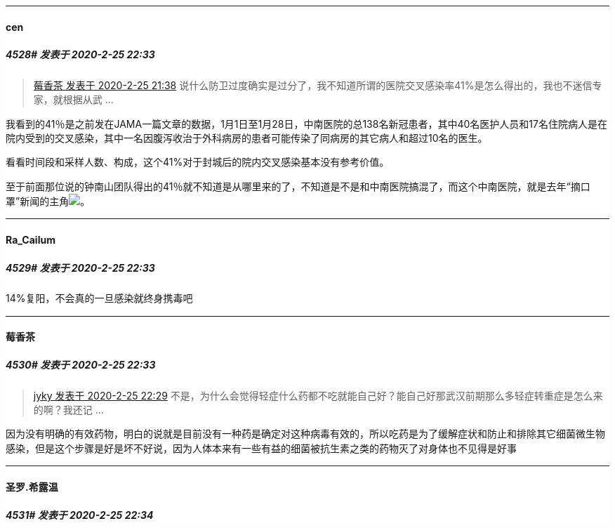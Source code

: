 





-----

####  cen  
##### 4528#       发表于 2020-2-25 22:33



<blockquote><a href="httphttps://bbs.saraba1st.com/2b/forum.php?mod=redirect&amp;goto=findpost&amp;pid=46525342&amp;ptid=1915152" target="_blank">莓香茶 发表于 2020-2-25 21:38</a>
说什么防卫过度确实是过分了，我不知道所谓的医院交叉感染率41%是怎么得出的，我也不迷信专家，就根据从武 ...</blockquote>
我看到的41％是之前发在JAMA一篇文章的数据，1月1日至1月28日，中南医院的总138名新冠患者，其中40名医护人员和17名住院病人是在院内受到的交叉感染，其中一名因腹泻收治于外科病房的患者可能传染了同病房的其它病人和超过10名的医生。

看看时间段和采样人数、构成，这个41%对于封城后的院内交叉感染基本没有参考价值。

至于前面那位说的钟南山团队得出的41％就不知道是从哪里来的了，不知道是不是和中南医院搞混了，而这个中南医院，就是去年“摘口罩”新闻的主角<img src="https://static.saraba1st.com/image/smiley/face2017/003.png" referrerpolicy="no-referrer">。







-----

####  Ra_Cailum  
##### 4529#       发表于 2020-2-25 22:33




14%复阳，不会真的一旦感染就终身携毒吧







-----

####  莓香茶  
##### 4530#       发表于 2020-2-25 22:33



<blockquote><a href="httphttps://bbs.saraba1st.com/2b/forum.php?mod=redirect&amp;goto=findpost&amp;pid=46525876&amp;ptid=1915152" target="_blank">jyky 发表于 2020-2-25 22:29</a>
不是，为什么会觉得轻症什么药都不吃就能自己好？能自己好那武汉前期那么多轻症转重症是怎么来的啊？我还记 ...</blockquote>
因为没有明确的有效药物，明白的说就是目前没有一种药是确定对这种病毒有效的，所以吃药是为了缓解症状和防止和排除其它细菌微生物感染，但是这个步骤是好是坏不好说，因为人体本来有一些有益的细菌被抗生素之类的药物灭了对身体也不见得是好事







-----

####  圣罗.希露温  
##### 4531#       发表于 2020-2-25 22:34
